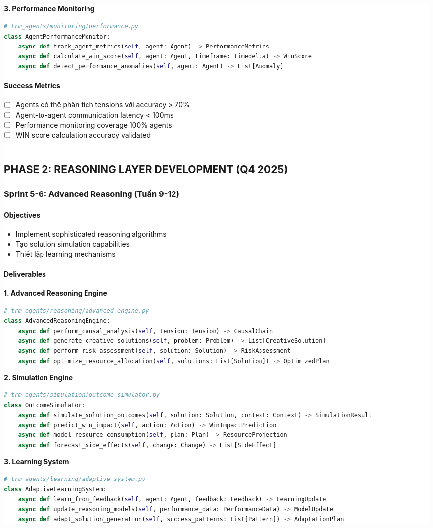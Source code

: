 **3. Performance Monitoring**
```python
# trm_agents/monitoring/performance.py
class AgentPerformanceMonitor:
    async def track_agent_metrics(self, agent: Agent) -> PerformanceMetrics
    async def calculate_win_score(self, agent: Agent, timeframe: timedelta) -> WinScore
    async def detect_performance_anomalies(self, agent: Agent) -> List[Anomaly]
```

#### Success Metrics
- [ ] Agents có thể phân tích tensions với accuracy > 70%
- [ ] Agent-to-agent communication latency < 100ms
- [ ] Performance monitoring coverage 100% agents
- [ ] WIN score calculation accuracy validated

---

## PHASE 2: REASONING LAYER DEVELOPMENT (Q4 2025)

### Sprint 5-6: Advanced Reasoning (Tuần 9-12)

#### Objectives
- Implement sophisticated reasoning algorithms
- Tạo solution simulation capabilities  
- Thiết lập learning mechanisms

#### Deliverables

**1. Advanced Reasoning Engine**
```python
# trm_agents/reasoning/advanced_engine.py
class AdvancedReasoningEngine:
    async def perform_causal_analysis(self, tension: Tension) -> CausalChain
    async def generate_creative_solutions(self, problem: Problem) -> List[CreativeSolution]
    async def perform_risk_assessment(self, solution: Solution) -> RiskAssessment
    async def optimize_resource_allocation(self, solutions: List[Solution]) -> OptimizedPlan
```

**2. Simulation Engine**
```python
# trm_agents/simulation/outcome_simulator.py
class OutcomeSimulator:
    async def simulate_solution_outcomes(self, solution: Solution, context: Context) -> SimulationResult
    async def predict_win_impact(self, action: Action) -> WinImpactPrediction
    async def model_resource_consumption(self, plan: Plan) -> ResourceProjection
    async def forecast_side_effects(self, change: Change) -> List[SideEffect]
```

**3. Learning System**
```python
# trm_agents/learning/adaptive_system.py
class AdaptiveLearningSystem:
    async def learn_from_feedback(self, agent: Agent, feedback: Feedback) -> LearningUpdate
    async def update_reasoning_models(self, performance_data: PerformanceData) -> ModelUpdate
    async def adapt_solution_generation(self, success_patterns: List[Pattern]) -> AdaptationPlan
```
